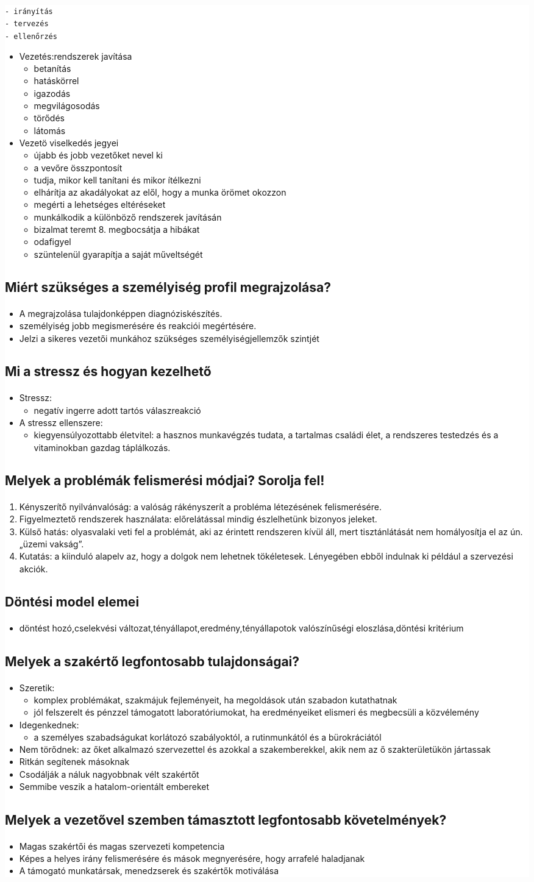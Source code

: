     - irányítás
    - tervezés
    - ellenőrzés
- Vezetés:rendszerek javítása
    - betanítás
    - hatáskörrel
    - igazodás
    - megvilágosodás
    - törődés
    - látomás
- Vezetö viselkedés jegyei 
    - újabb és jobb vezetőket nevel ki
    - a vevőre összpontosít 
    - tudja, mikor kell tanítani és mikor ítélkezni
    - elhárítja az akadályokat az elől, hogy a munka örömet okozzon 
    - megérti a lehetséges eltéréseket 
    - munkálkodik a különböző rendszerek javításán
    - bizalmat teremt 8. megbocsátja a hibákat
    - odafigyel
    - szüntelenül gyarapítja a saját műveltségét
## Miért szükséges a személyiség profil megrajzolása?
- A megrajzolása tulajdonképpen diagnóziskészítés.
- személyiség jobb megismerésére és reakciói megértésére.
- Jelzi a sikeres vezetői munkához szükséges személyiségjellemzők szintjét
## Mi a stressz és hogyan kezelhető
- Stressz:
    - negatív ingerre adott tartós válaszreakció
- A stressz ellenszere:
    - kiegyensúlyozottabb életvitel: a hasznos munkavégzés tudata, a tartalmas családi élet, a rendszeres testedzés és a vitaminokban gazdag táplálkozás.
## Melyek a problémák felismerési módjai? Sorolja fel!
1. Kényszerítő nyilvánvalóság: a valóság rákényszerít a probléma létezésének felismerésére.
2. Figyelmeztető rendszerek használata: előrelátással mindig észlelhetünk bizonyos jeleket.
3. Külső hatás: olyasvalaki veti fel a problémát, aki az érintett rendszeren kívül áll, mert tisztánlátását nem homályosítja el az ún. „üzemi vakság”.
4. Kutatás: a kiinduló alapelv az, hogy a dolgok nem lehetnek tökéletesek. Lényegében ebből indulnak ki például a szervezési akciók.
## Döntési model elemei
- döntést hozó,cselekvési változat,tényállapot,eredmény,tényállapotok valószínűségi eloszlása,döntési kritérium
## Melyek a szakértő legfontosabb tulajdonságai?
- Szeretik:
    - komplex problémákat, szakmájuk fejleményeit, ha megoldások után szabadon kutathatnak
    - jól felszerelt és pénzzel támogatott laboratóriumokat, ha eredményeiket elismeri és megbecsüli a közvélemény
- Idegenkednek:
    - a személyes szabadságukat korlátozó szabályoktól, a rutinmunkától és a bürokráciától
- Nem törődnek: az őket alkalmazó szervezettel és azokkal a szakemberekkel, akik nem az ő szakterületükön jártassak
- Ritkán segítenek másoknak
- Csodálják a náluk nagyobbnak vélt szakértőt
- Semmibe veszik a hatalom-orientált embereket
## Melyek a vezetővel szemben támasztott legfontosabb követelmények?
- Magas szakértői és magas szervezeti kompetencia
- Képes a helyes irány felismerésére és mások megnyerésére, hogy arrafelé haladjanak
- A támogató munkatársak, menedzserek és szakértők motiválása